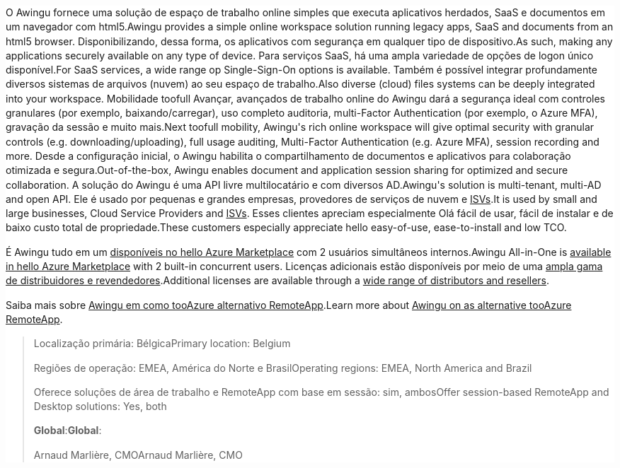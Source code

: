 <span data-ttu-id="28b49-162">O Awingu fornece uma solução de espaço de trabalho online simples que executa aplicativos herdados, SaaS e documentos em um navegador com html5.</span><span class="sxs-lookup"><span data-stu-id="28b49-162">Awingu provides a simple online workspace solution running legacy apps, SaaS and documents from an html5 browser.</span></span> <span data-ttu-id="28b49-163">Disponibilizando, dessa forma, os aplicativos com segurança em qualquer tipo de dispositivo.</span><span class="sxs-lookup"><span data-stu-id="28b49-163">As such, making any applications securely available on any type of device.</span></span> <span data-ttu-id="28b49-164">Para serviços SaaS, há uma ampla variedade de opções de logon único disponível.</span><span class="sxs-lookup"><span data-stu-id="28b49-164">For SaaS services, a wide range op Single-Sign-On options is available.</span></span> <span data-ttu-id="28b49-165">Também é possível integrar profundamente diversos sistemas de arquivos (nuvem) ao seu espaço de trabalho.</span><span class="sxs-lookup"><span data-stu-id="28b49-165">Also diverse (cloud) files systems can be deeply integrated into your workspace.</span></span> <span data-ttu-id="28b49-166">Mobilidade toofull Avançar, avançados de trabalho online do Awingu dará a segurança ideal com controles granulares (por exemplo, baixando/carregar), uso completo auditoria, multi-Factor Authentication (por exemplo, o Azure MFA), gravação da sessão e muito mais.</span><span class="sxs-lookup"><span data-stu-id="28b49-166">Next toofull mobility, Awingu's rich online workspace will give optimal security with granular controls (e.g. downloading/uploading), full usage auditing, Multi-Factor Authentication (e.g. Azure MFA), session recording and more.</span></span> <span data-ttu-id="28b49-167">Desde a configuração inicial, o Awingu habilita o compartilhamento de documentos e aplicativos para colaboração otimizada e segura.</span><span class="sxs-lookup"><span data-stu-id="28b49-167">Out-of-the-box, Awingu enables document and application session sharing for optimized and secure collaboration.</span></span>
<span data-ttu-id="28b49-168">A solução do Awingu é uma API livre multilocatário e com diversos AD.</span><span class="sxs-lookup"><span data-stu-id="28b49-168">Awingu's solution is multi-tenant, multi-AD and open API.</span></span> <span data-ttu-id="28b49-169">Ele é usado por pequenas e grandes empresas, provedores de serviços de nuvem e [ISVs](http://www.isv2saas.com).</span><span class="sxs-lookup"><span data-stu-id="28b49-169">It is used by small and large businesses, Cloud Service Providers and [ISVs](http://www.isv2saas.com).</span></span> <span data-ttu-id="28b49-170">Esses clientes apreciam especialmente Olá fácil de usar, fácil de instalar e de baixo custo total de propriedade.</span><span class="sxs-lookup"><span data-stu-id="28b49-170">These customers especially appreciate hello easy-of-use, ease-to-install and low TCO.</span></span>

<span data-ttu-id="28b49-171">É Awingu tudo em um [disponíveis no hello Azure Marketplace](https://azuremarketplace.microsoft.com/marketplace/apps/awingu.awingu-arm) com 2 usuários simultâneos internos.</span><span class="sxs-lookup"><span data-stu-id="28b49-171">Awingu All-in-One is [available in hello Azure Marketplace](https://azuremarketplace.microsoft.com/marketplace/apps/awingu.awingu-arm) with 2 built-in concurrent users.</span></span> <span data-ttu-id="28b49-172">Licenças adicionais estão disponíveis por meio de uma [ampla gama de distribuidores e revendedores](http://www.awingu.com/reseller).</span><span class="sxs-lookup"><span data-stu-id="28b49-172">Additional licenses are available through a [wide range of distributors and resellers](http://www.awingu.com/reseller).</span></span>

<span data-ttu-id="28b49-173">Saiba mais sobre [Awingu em como tooAzure alternativo RemoteApp](http://alternative-for-azure-remoteapp.awingu.com/).</span><span class="sxs-lookup"><span data-stu-id="28b49-173">Learn more about [Awingu on as alternative tooAzure RemoteApp](http://alternative-for-azure-remoteapp.awingu.com/).</span></span>


> <span data-ttu-id="28b49-174">Localização primária: Bélgica</span><span class="sxs-lookup"><span data-stu-id="28b49-174">Primary location: Belgium</span></span>
> 
> <span data-ttu-id="28b49-175">Regiões de operação: EMEA, América do Norte e Brasil</span><span class="sxs-lookup"><span data-stu-id="28b49-175">Operating regions: EMEA, North America and Brazil</span></span>
> 
> <span data-ttu-id="28b49-176">Oferece soluções de área de trabalho e RemoteApp com base em sessão: sim, ambos</span><span class="sxs-lookup"><span data-stu-id="28b49-176">Offer session-based RemoteApp and Desktop solutions: Yes, both</span></span> 
> 
> <span data-ttu-id="28b49-177">**Global**:</span><span class="sxs-lookup"><span data-stu-id="28b49-177">**Global**:</span></span>
> 
> <span data-ttu-id="28b49-178">Arnaud Marlière, CMO</span><span class="sxs-lookup"><span data-stu-id="28b49-178">Arnaud Marlière, CMO</span></span>
> 